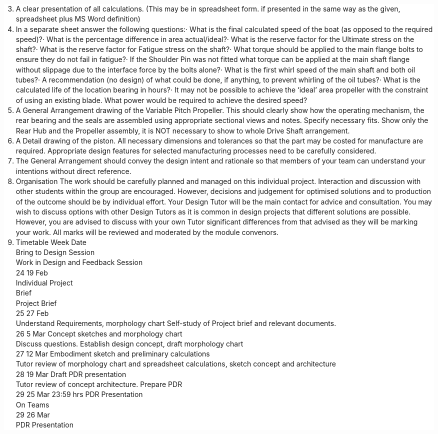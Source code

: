 3.   A clear presentation of all calculations. (This may be in spreadsheet form. if presented in the same way as the given, spreadsheet plus MS Word definition)
4.   In a separate sheet answer the following questions:·   What is the final calculated speed of the boat (as opposed to the required speed)?·   What is the percentage difference in area actual/ideal?·   What is the reserve factor for the Ultimate stress on the shaft?·   What is the reserve factor for Fatigue stress on the shaft?·   What torque should be applied to the main flange bolts to ensure they do not fail in fatigue?·   If the Shoulder Pin was not fitted what torque can be applied at the main shaft flange without slippage due to the interface force by the bolts alone?·   What is the first whirl speed of the main shaft and both oil tubes?·   A recommendation (no design) of what could be done, if anything, to prevent whirling of the oil tubes?·   What is the calculated life of the location bearing in hours?·   It may not be possible to achieve the ‘ideal’ area propeller with the constraint of using an existing blade. What power would be required to achieve the desired speed?
5.   A General Arrangement drawing of the Variable Pitch Propeller. This should clearly show how the operating mechanism, the rear bearing and the seals are assembled using appropriate sectional views and notes. Specify necessary fits. Show only the Rear Hub and the Propeller assembly, it is NOT necessary to show to whole Drive Shaft arrangement.
6.   A Detail drawing of the piston. All necessary dimensions and tolerances so that the part may be costed for manufacture are required. Appropriate design features for selected manufacturing processes need to be carefully considered.
7.   The General Arrangement should convey the design intent and rationale so that members of your team can understand your intentions without direct reference.
5. Organisation 
The work should be carefully planned and managed on this individual project.
Interaction and discussion with other students within the group are encouraged. However, decisions and judgement for optimised solutions and to production of the outcome should be by individual effort.
Your Design Tutor will be the main contact for advice and consultation. You may wish to discuss options with other Design Tutors as it is common in design projects that different solutions are possible. However, you are advised to discuss with your own Tutor significant differences from that advised as they will be marking your work.
All marks will be reviewed and moderated by the module convenors.
6. Timetable 
Week 
Date  
Bring to Design Session  
Work in Design and Feedback Session  
24 
19 Feb  
Individual Project  
Brief  
Project Brief  
25 
27 Feb  
Understand Requirements, morphology chart 
Self-study of Project brief and relevant documents.  
26 
5 Mar 
Concept sketches and morphology chart  
Discuss questions. Establish design concept, draft morphology chart  
27 
12 Mar 
Embodiment sketch and preliminary calculations  
Tutor review of morphology chart and spreadsheet calculations, sketch concept and architecture  
28 
19 Mar 
Draft PDR presentation  
Tutor review of concept architecture. Prepare PDR  
29 
25 Mar 
23:59 hrs PDR Presentation  
On Teams  
29 
26 Mar  
PDR Presentation  